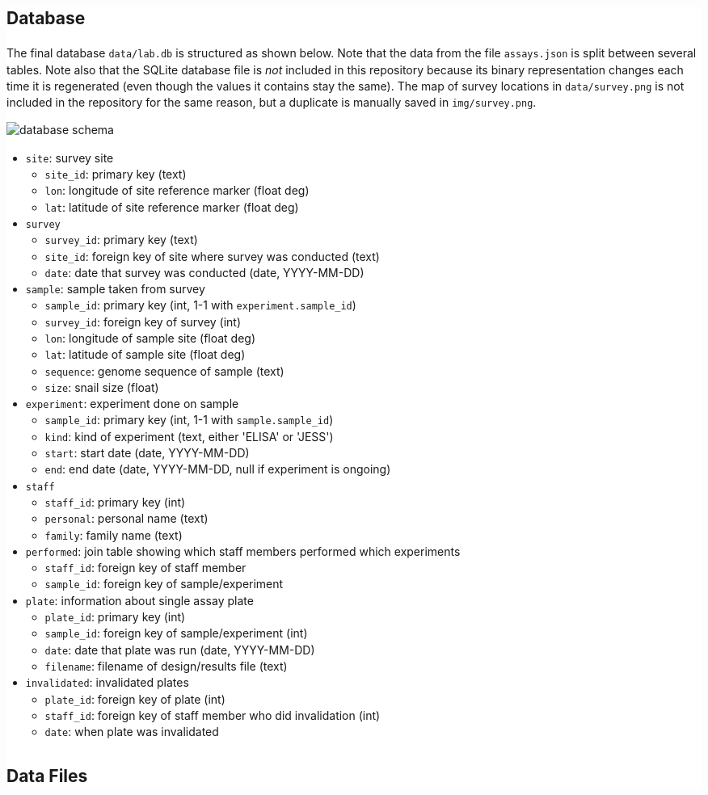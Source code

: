 ## Database

The final database `data/lab.db` is structured as shown below.
Note that the data from the file `assays.json` is split between several tables.
Note also that the SQLite database file is *not* included in this repository
because its binary representation changes each time it is regenerated
(even though the values it contains stay the same).
The map of survey locations in `data/survey.png` is not included in the repository for the same reason,
but a duplicate is manually saved in `img/survey.png`.

<img src="https://raw.githubusercontent.com/gvwilson/snailz/main/img/db-schema.svg" alt="database schema">

-   `site`: survey site
    -   `site_id`: primary key (text)
    -   `lon`: longitude of site reference marker (float deg)
    -   `lat`: latitude of site reference marker (float deg)
-   `survey`
    -   `survey_id`: primary key (text)
    -   `site_id`: foreign key of site where survey was conducted (text)
    -   `date`: date that survey was conducted (date, YYYY-MM-DD)
-   `sample`: sample taken from survey
    -   `sample_id`: primary key (int, 1-1 with `experiment.sample_id`)
    -   `survey_id`: foreign key of survey (int)
    -   `lon`: longitude of sample site (float deg)
    -   `lat`: latitude of sample site (float deg)
    -   `sequence`: genome sequence of sample (text)
    -   `size`: snail size (float)
-   `experiment`: experiment done on sample
    -   `sample_id`: primary key (int, 1-1 with `sample.sample_id`)
    -   `kind`: kind of experiment (text, either 'ELISA' or 'JESS')
    -   `start`: start date (date, YYYY-MM-DD)
    -   `end`: end date (date, YYYY-MM-DD, null if experiment is ongoing)
-   `staff`
    -   `staff_id`: primary key (int)
    -   `personal`: personal name (text)
    -   `family`: family name (text)
-   `performed`: join table showing which staff members performed which experiments
    -   `staff_id`: foreign key of staff member
    -   `sample_id`: foreign key of sample/experiment
-   `plate`: information about single assay plate
    -   `plate_id`: primary key (int)
    -   `sample_id`: foreign key of sample/experiment (int)
    -   `date`: date that plate was run (date, YYYY-MM-DD)
    -   `filename`: filename of design/results file (text)
-   `invalidated`: invalidated plates
    -   `plate_id`: foreign key of plate (int)
    -   `staff_id`: foreign key of staff member who did invalidation (int)
    -   `date`: when plate was invalidated

## Data Files
